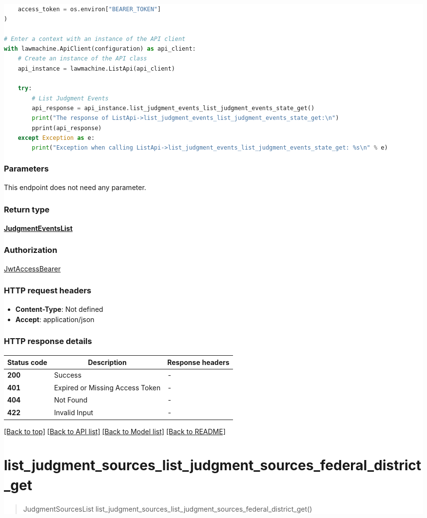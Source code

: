 ```python
    access_token = os.environ["BEARER_TOKEN"]
)

# Enter a context with an instance of the API client
with lawmachine.ApiClient(configuration) as api_client:
    # Create an instance of the API class
    api_instance = lawmachine.ListApi(api_client)

    try:
        # List Judgment Events
        api_response = api_instance.list_judgment_events_list_judgment_events_state_get()
        print("The response of ListApi->list_judgment_events_list_judgment_events_state_get:\n")
        pprint(api_response)
    except Exception as e:
        print("Exception when calling ListApi->list_judgment_events_list_judgment_events_state_get: %s\n" % e)
```



### Parameters

This endpoint does not need any parameter.

### Return type

[**JudgmentEventsList**](JudgmentEventsList.md)

### Authorization

[JwtAccessBearer](../README.md#JwtAccessBearer)

### HTTP request headers

 - **Content-Type**: Not defined
 - **Accept**: application/json

### HTTP response details

| Status code | Description | Response headers |
|-------------|-------------|------------------|
**200** | Success |  -  |
**401** | Expired or Missing Access Token |  -  |
**404** | Not Found |  -  |
**422** | Invalid Input |  -  |

[[Back to top]](#) [[Back to API list]](../README.md#documentation-for-api-endpoints) [[Back to Model list]](../README.md#documentation-for-models) [[Back to README]](../README.md)

# **list_judgment_sources_list_judgment_sources_federal_district_get**
> JudgmentSourcesList list_judgment_sources_list_judgment_sources_federal_district_get()
